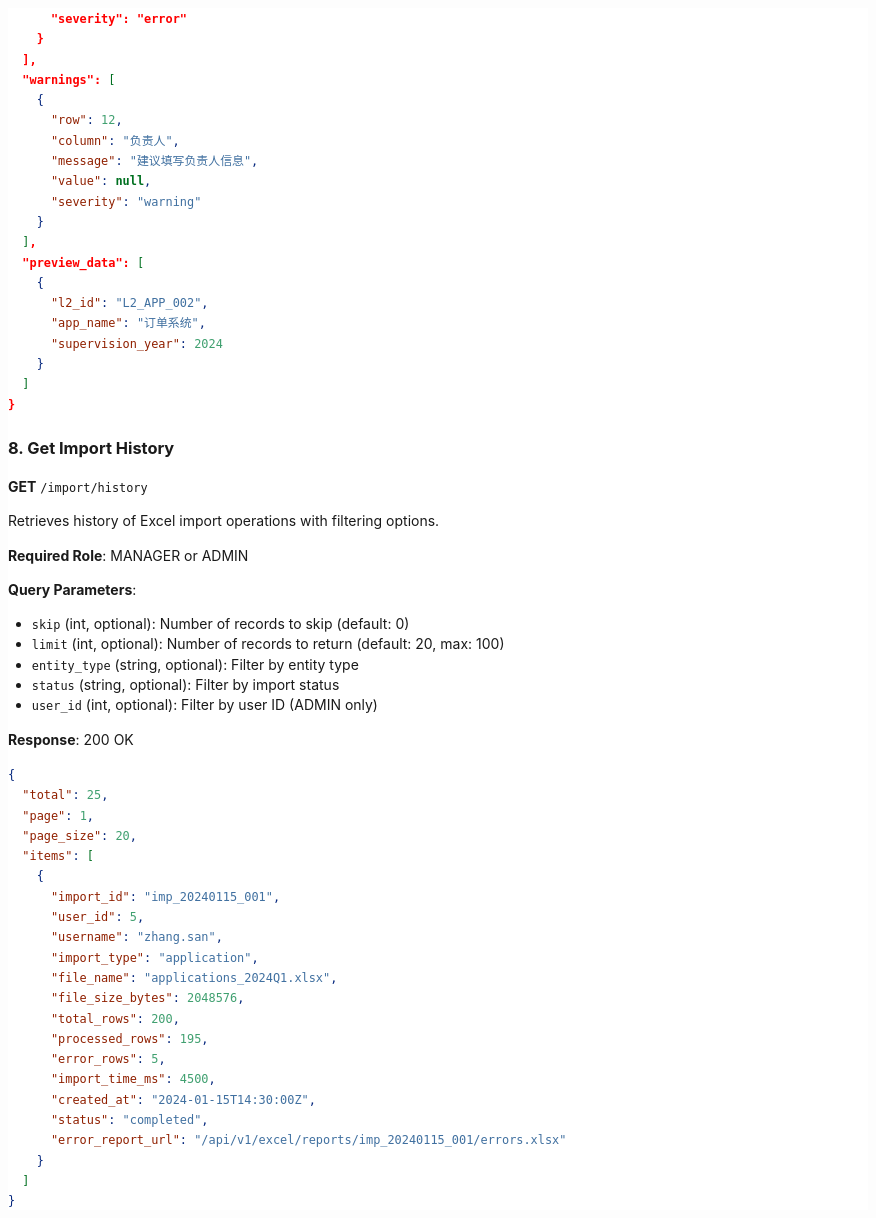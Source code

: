 ```json
      "severity": "error"
    }
  ],
  "warnings": [
    {
      "row": 12,
      "column": "负责人",
      "message": "建议填写负责人信息",
      "value": null,
      "severity": "warning"
    }
  ],
  "preview_data": [
    {
      "l2_id": "L2_APP_002",
      "app_name": "订单系统",
      "supervision_year": 2024
    }
  ]
}
```

### 8. Get Import History

**GET** `/import/history`

Retrieves history of Excel import operations with filtering options.

**Required Role**: MANAGER or ADMIN

**Query Parameters**:
- `skip` (int, optional): Number of records to skip (default: 0)
- `limit` (int, optional): Number of records to return (default: 20, max: 100)
- `entity_type` (string, optional): Filter by entity type
- `status` (string, optional): Filter by import status
- `user_id` (int, optional): Filter by user ID (ADMIN only)

**Response**: 200 OK
```json
{
  "total": 25,
  "page": 1,
  "page_size": 20,
  "items": [
    {
      "import_id": "imp_20240115_001",
      "user_id": 5,
      "username": "zhang.san",
      "import_type": "application",
      "file_name": "applications_2024Q1.xlsx",
      "file_size_bytes": 2048576,
      "total_rows": 200,
      "processed_rows": 195,
      "error_rows": 5,
      "import_time_ms": 4500,
      "created_at": "2024-01-15T14:30:00Z",
      "status": "completed",
      "error_report_url": "/api/v1/excel/reports/imp_20240115_001/errors.xlsx"
    }
  ]
}
```
